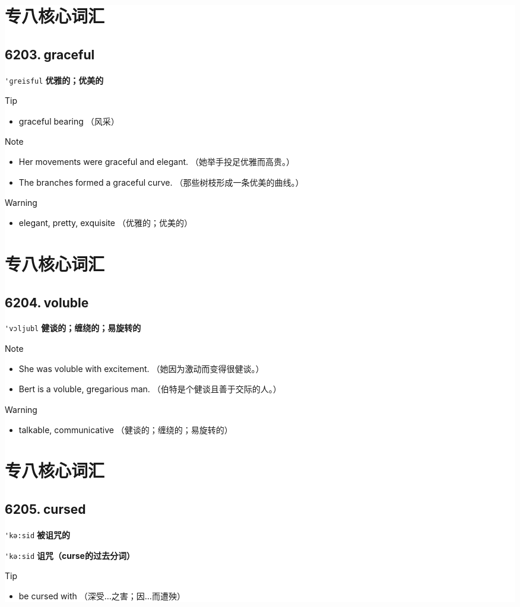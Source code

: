 # 专八核心词汇

## 6203. graceful

`'ɡreisful`  **优雅的；优美的**

> [!TIP]
>
> - graceful bearing （风采）
>

> [!NOTE]
>
> - Her movements were graceful and elegant. （她举手投足优雅而高贵。）
>
> - The branches formed a graceful curve. （那些树枝形成一条优美的曲线。）
>

> [!WARNING]
>
> - elegant, pretty, exquisite （优雅的；优美的）
>

# 专八核心词汇

## 6204. voluble

`'vɔljubl`  **健谈的；缠绕的；易旋转的**

> [!NOTE]
>
> - She was voluble with excitement. （她因为激动而变得很健谈。）
>
> - Bert is a voluble, gregarious man. （伯特是个健谈且善于交际的人。）
>

> [!WARNING]
>
> - talkable, communicative （健谈的；缠绕的；易旋转的）
>

# 专八核心词汇

## 6205. cursed

`'kə:sid`  **被诅咒的**

`'kə:sid`  **诅咒（curse的过去分词）**

> [!TIP]
>
> - be cursed with （深受…之害；因…而遭殃）
>
